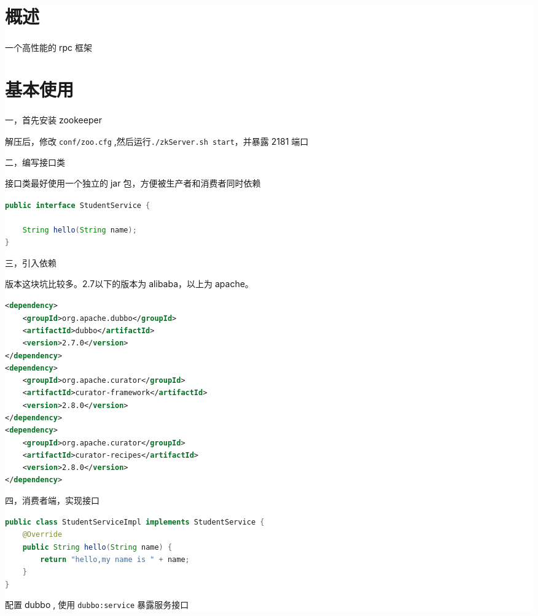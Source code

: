 # 概述

一个高性能的 rpc 框架

# 基本使用

一，首先安装 zookeeper

解压后，修改 `conf/zoo.cfg` ,然后运行`./zkServer.sh start`，并暴露 2181 端口

二，编写接口类

接口类最好使用一个独立的 jar 包，方便被生产者和消费者同时依赖

```java
public interface StudentService {

    String hello(String name);
}
```

三，引入依赖

版本这块坑比较多。2.7以下的版本为 alibaba，以上为 apache。

```xml
<dependency>
    <groupId>org.apache.dubbo</groupId>
    <artifactId>dubbo</artifactId>
    <version>2.7.0</version>
</dependency>
<dependency>
    <groupId>org.apache.curator</groupId>
    <artifactId>curator-framework</artifactId>
    <version>2.8.0</version>
</dependency>
<dependency>
    <groupId>org.apache.curator</groupId>
    <artifactId>curator-recipes</artifactId>
    <version>2.8.0</version>
</dependency>
```

四，消费者端，实现接口

```java
public class StudentServiceImpl implements StudentService {
    @Override
    public String hello(String name) {
        return "hello,my name is " + name;
    }
}
```

配置 dubbo , 使用 `dubbo:service` 暴露服务接口
